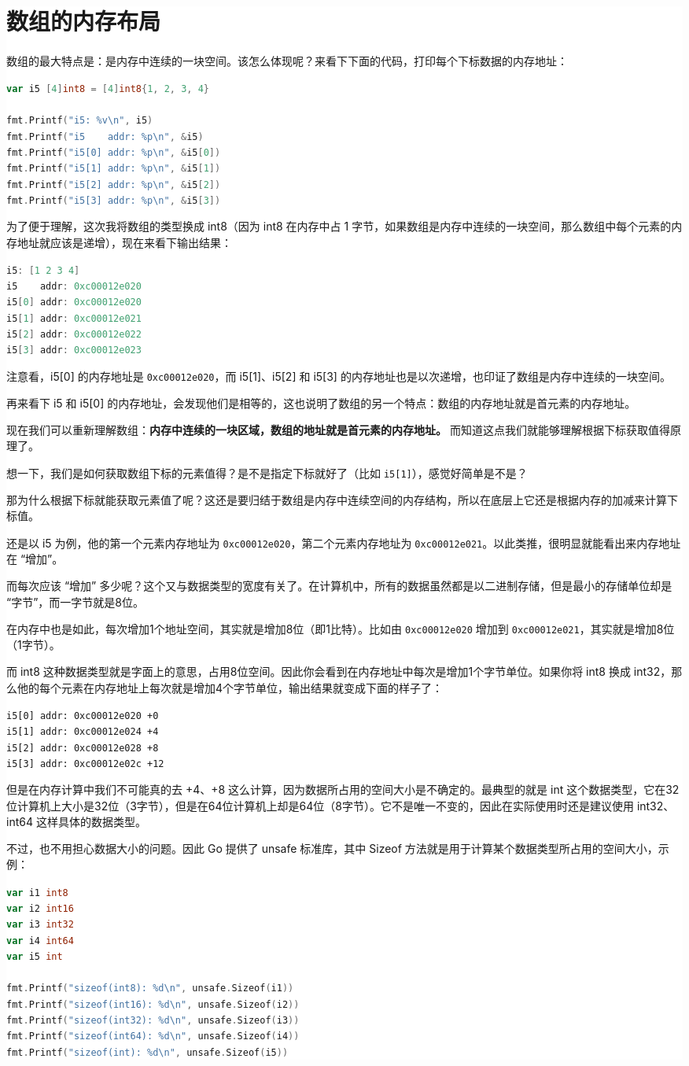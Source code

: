# 数组的内存布局

数组的最大特点是：是内存中连续的一块空间。该怎么体现呢？来看下下面的代码，打印每个下标数据的内存地址：

```go
var i5 [4]int8 = [4]int8{1, 2, 3, 4}

fmt.Printf("i5: %v\n", i5)
fmt.Printf("i5    addr: %p\n", &i5)
fmt.Printf("i5[0] addr: %p\n", &i5[0])
fmt.Printf("i5[1] addr: %p\n", &i5[1])
fmt.Printf("i5[2] addr: %p\n", &i5[2])
fmt.Printf("i5[3] addr: %p\n", &i5[3])
```

为了便于理解，这次我将数组的类型换成 int8（因为 int8 在内存中占 1 字节，如果数组是内存中连续的一块空间，那么数组中每个元素的内存地址就应该是递增），现在来看下输出结果：

```go
i5: [1 2 3 4]
i5    addr: 0xc00012e020
i5[0] addr: 0xc00012e020
i5[1] addr: 0xc00012e021
i5[2] addr: 0xc00012e022
i5[3] addr: 0xc00012e023
```

注意看，i5[0] 的内存地址是 `0xc00012e020`，而 i5[1]、i5[2] 和 i5[3] 的内存地址也是以次递增，也印证了数组是内存中连续的一块空间。

再来看下 i5 和 i5[0] 的内存地址，会发现他们是相等的，这也说明了数组的另一个特点：数组的内存地址就是首元素的内存地址。

现在我们可以重新理解数组：**内存中连续的一块区域，数组的地址就是首元素的内存地址。** 而知道这点我们就能够理解根据下标获取值得原理了。

想一下，我们是如何获取数组下标的元素值得？是不是指定下标就好了（比如 `i5[1]`），感觉好简单是不是？

那为什么根据下标就能获取元素值了呢？这还是要归结于数组是内存中连续空间的内存结构，所以在底层上它还是根据内存的加减来计算下标值。

还是以 i5 为例，他的第一个元素内存地址为 `0xc00012e020`，第二个元素内存地址为 `0xc00012e021`。以此类推，很明显就能看出来内存地址在 “增加”。

而每次应该 “增加” 多少呢？这个又与数据类型的宽度有关了。在计算机中，所有的数据虽然都是以二进制存储，但是最小的存储单位却是 “字节”，而一字节就是8位。

在内存中也是如此，每次增加1个地址空间，其实就是增加8位（即1比特）。比如由 `0xc00012e020` 增加到 `0xc00012e021`，其实就是增加8位（1字节）。

而 int8 这种数据类型就是字面上的意思，占用8位空间。因此你会看到在内存地址中每次是增加1个字节单位。如果你将 int8 换成 int32，那么他的每个元素在内存地址上每次就是增加4个字节单位，输出结果就变成下面的样子了：

```log
i5[0] addr: 0xc00012e020 +0
i5[1] addr: 0xc00012e024 +4
i5[2] addr: 0xc00012e028 +8
i5[3] addr: 0xc00012e02c +12
```

但是在内存计算中我们不可能真的去 +4、+8 这么计算，因为数据所占用的空间大小是不确定的。最典型的就是 int 这个数据类型，它在32位计算机上大小是32位（3字节），但是在64位计算机上却是64位（8字节）。它不是唯一不变的，因此在实际使用时还是建议使用 int32、int64 这样具体的数据类型。

不过，也不用担心数据大小的问题。因此 Go 提供了 unsafe 标准库，其中 Sizeof 方法就是用于计算某个数据类型所占用的空间大小，示例：

```go
var i1 int8
var i2 int16
var i3 int32
var i4 int64
var i5 int

fmt.Printf("sizeof(int8): %d\n", unsafe.Sizeof(i1))
fmt.Printf("sizeof(int16): %d\n", unsafe.Sizeof(i2))
fmt.Printf("sizeof(int32): %d\n", unsafe.Sizeof(i3))
fmt.Printf("sizeof(int64): %d\n", unsafe.Sizeof(i4))
fmt.Printf("sizeof(int): %d\n", unsafe.Sizeof(i5))
```
